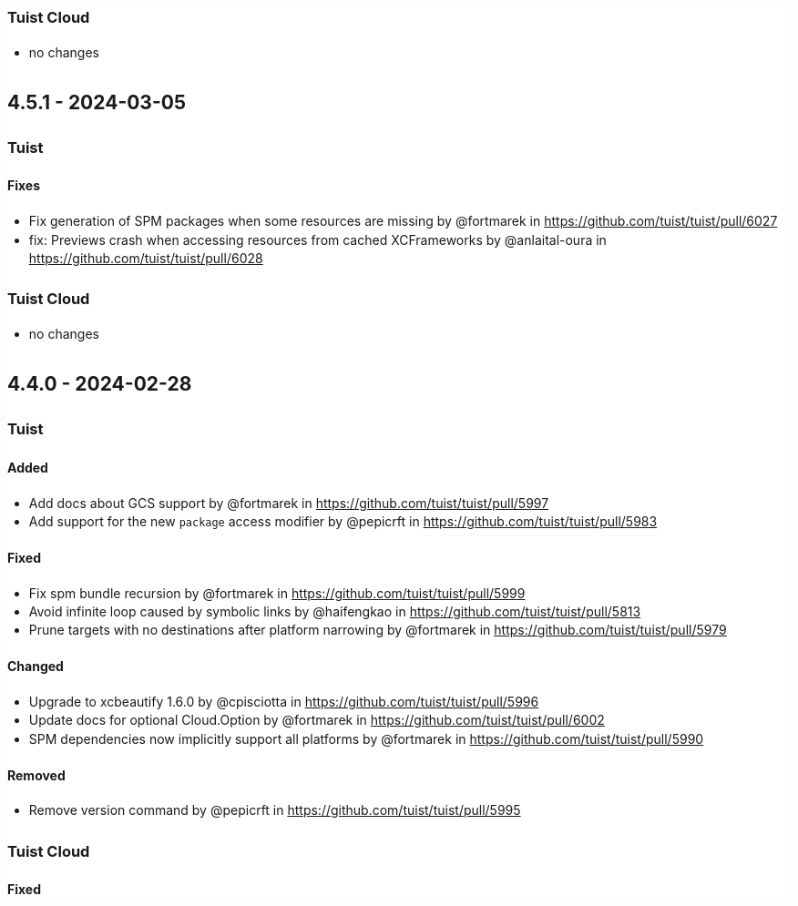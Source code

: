 ### Tuist Cloud

- no changes

## 4.5.1 - 2024-03-05

### Tuist

#### Fixes

* Fix generation of SPM packages when some resources are missing by @fortmarek in https://github.com/tuist/tuist/pull/6027
* fix: Previews crash when accessing resources from cached XCFrameworks by @anlaital-oura in https://github.com/tuist/tuist/pull/6028

### Tuist Cloud

- no changes

## 4.4.0 - 2024-02-28

### Tuist

#### Added

* Add docs about GCS support by @fortmarek in https://github.com/tuist/tuist/pull/5997
* Add support for the new `package` access modifier by @pepicrft in https://github.com/tuist/tuist/pull/5983

#### Fixed

* Fix spm bundle recursion by @fortmarek in https://github.com/tuist/tuist/pull/5999
* Avoid infinite loop caused by symbolic links  by @haifengkao in https://github.com/tuist/tuist/pull/5813
* Prune targets with no destinations after platform narrowing by @fortmarek in https://github.com/tuist/tuist/pull/5979

#### Changed

* Upgrade to xcbeautify 1.6.0 by @cpisciotta in https://github.com/tuist/tuist/pull/5996
* Update docs for optional Cloud.Option by @fortmarek in https://github.com/tuist/tuist/pull/6002
* SPM dependencies now implicitly support all platforms by @fortmarek in https://github.com/tuist/tuist/pull/5990

#### Removed

* Remove version command by @pepicrft in https://github.com/tuist/tuist/pull/5995

### Tuist Cloud

#### Fixed
